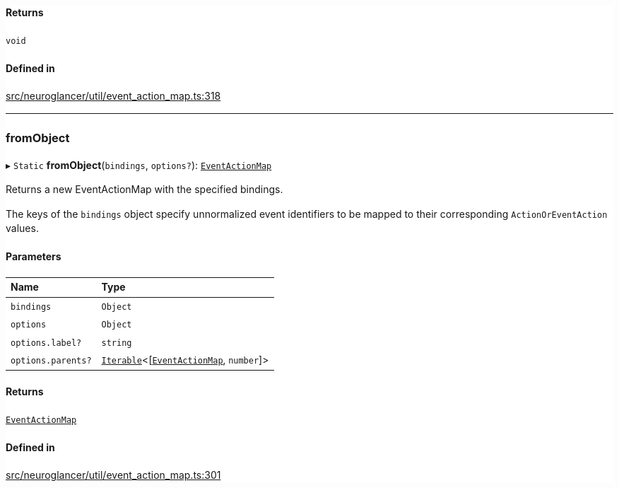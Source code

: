 #### Returns

`void`

#### Defined in

[src/neuroglancer/util/event_action_map.ts:318](https://github.com/ActiveBrainAtlas2/neuroglancer/blob/540617bc/src/neuroglancer/util/event_action_map.ts#L318)

___

### fromObject

▸ `Static` **fromObject**(`bindings`, `options?`): [`EventActionMap`](data_panel_layout._internal_.EventActionMap.md)

Returns a new EventActionMap with the specified bindings.

The keys of the `bindings` object specify unnormalized event identifiers to be mapped to their
corresponding `ActionOrEventAction` values.

#### Parameters

| Name | Type |
| :------ | :------ |
| `bindings` | `Object` |
| `options` | `Object` |
| `options.label?` | `string` |
| `options.parents?` | [`Iterable`](../interfaces/axes_lines._internal_.Iterable.md)<[[`EventActionMap`](data_panel_layout._internal_.EventActionMap.md), `number`]\> |

#### Returns

[`EventActionMap`](data_panel_layout._internal_.EventActionMap.md)

#### Defined in

[src/neuroglancer/util/event_action_map.ts:301](https://github.com/ActiveBrainAtlas2/neuroglancer/blob/540617bc/src/neuroglancer/util/event_action_map.ts#L301)
